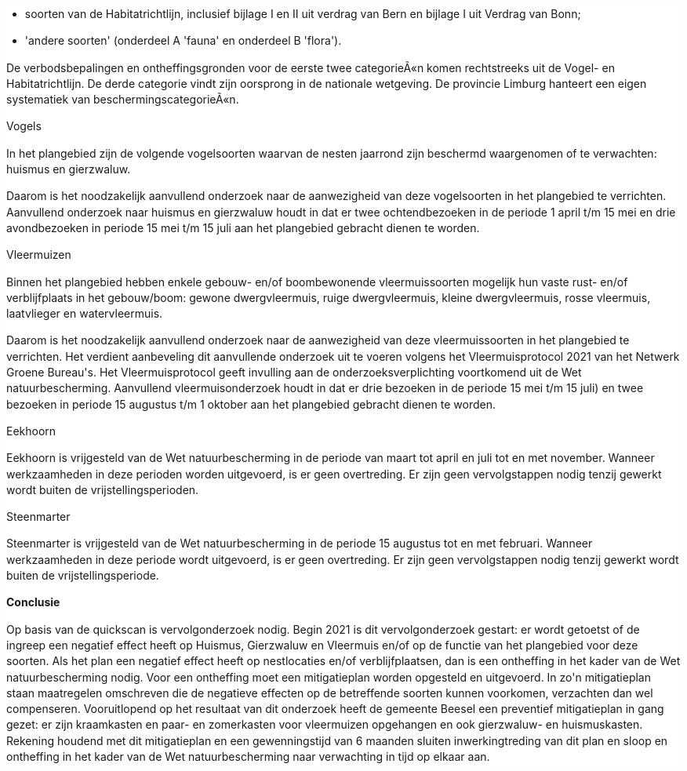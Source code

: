 * soorten van de Habitatrichtlijn, inclusief bijlage I en II uit verdrag van Bern en bijlage I uit Verdrag van Bonn;

* 'andere soorten' (onderdeel A 'fauna' en onderdeel B 'flora').

De verbodsbepalingen en ontheffingsgronden voor de eerste twee categorieÃ«n komen rechtstreeks uit de Vogel\- en Habitatrichtlijn. De derde categorie vindt zijn oorsprong in de nationale wetgeving. De provincie Limburg hanteert een eigen systematiek van beschermingscategorieÃ«n.

Vogels

In het plangebied zijn de volgende vogelsoorten waarvan de nesten jaarrond zijn beschermd waargenomen of te verwachten: huismus en gierzwaluw.

Daarom is het noodzakelijk aanvullend onderzoek naar de aanwezigheid van deze vogelsoorten in het plangebied te verrichten. Aanvullend onderzoek naar huismus en gierzwaluw houdt in dat er twee ochtendbezoeken in de periode 1 april t/m 15 mei en drie avondbezoeken in periode 15 mei t/m 15 juli aan het plangebied gebracht dienen te worden.

Vleermuizen

Binnen het plangebied hebben enkele gebouw\- en/of boombewonende vleermuissoorten mogelijk hun vaste rust\- en/of verblijfplaats in het gebouw/boom: gewone dwergvleermuis, ruige dwergvleermuis, kleine dwergvleermuis, rosse vleermuis, laatvlieger en watervleermuis.

Daarom is het noodzakelijk aanvullend onderzoek naar de aanwezigheid van deze vleermuissoorten in het plangebied te verrichten. Het verdient aanbeveling dit aanvullende onderzoek uit te voeren volgens het Vleermuisprotocol 2021 van het Netwerk Groene Bureau's. Het Vleermuisprotocol geeft invulling aan de onderzoeksverplichting voortkomend uit de Wet natuurbescherming. Aanvullend vleermuisonderzoek houdt in dat er drie bezoeken in de periode 15 mei t/m 15 juli) en twee bezoeken in periode 15 augustus t/m 1 oktober aan het plangebied gebracht dienen te worden.

Eekhoorn

Eekhoorn is vrijgesteld van de Wet natuurbescherming in de periode van maart tot april en juli tot en met november. Wanneer werkzaamheden in deze perioden worden uitgevoerd, is er geen overtreding. Er zijn geen vervolgstappen nodig tenzij gewerkt wordt buiten de vrijstellingsperioden.

Steenmarter

Steenmarter is vrijgesteld van de Wet natuurbescherming in de periode 15 augustus tot en met februari. Wanneer werkzaamheden in deze periode wordt uitgevoerd, is er geen overtreding. Er zijn geen vervolgstappen nodig tenzij gewerkt wordt buiten de vrijstellingsperiode.

**Conclusie**

Op basis van de quickscan is vervolgonderzoek nodig. Begin 2021 is dit vervolgonderzoek gestart: er wordt getoetst of de ingreep een negatief effect heeft op Huismus, Gierzwaluw en Vleermuis en/of op de functie van het plangebied voor deze soorten. Als het plan een negatief effect heeft op nestlocaties en/of verblijfplaatsen, dan is een ontheffing in het kader van de Wet natuurbescherming nodig. Voor een ontheffing moet een mitigatieplan worden opgesteld en uitgevoerd. In zo'n mitigatieplan staan maatregelen omschreven die de negatieve effecten op de betreffende soorten kunnen voorkomen, verzachten dan wel compenseren. Vooruitlopend op het resultaat van dit onderzoek heeft de gemeente Beesel een preventief mitigatieplan in gang gezet: er zijn kraamkasten en paar\- en zomerkasten voor vleermuizen opgehangen en ook gierzwaluw\- en huismuskasten. Rekening houdend met dit mitigatieplan en een gewenningstijd van 6 maanden sluiten inwerkingtreding van dit plan en sloop en ontheffing in het kader van de Wet natuurbescherming naar verwachting in tijd op elkaar aan.
